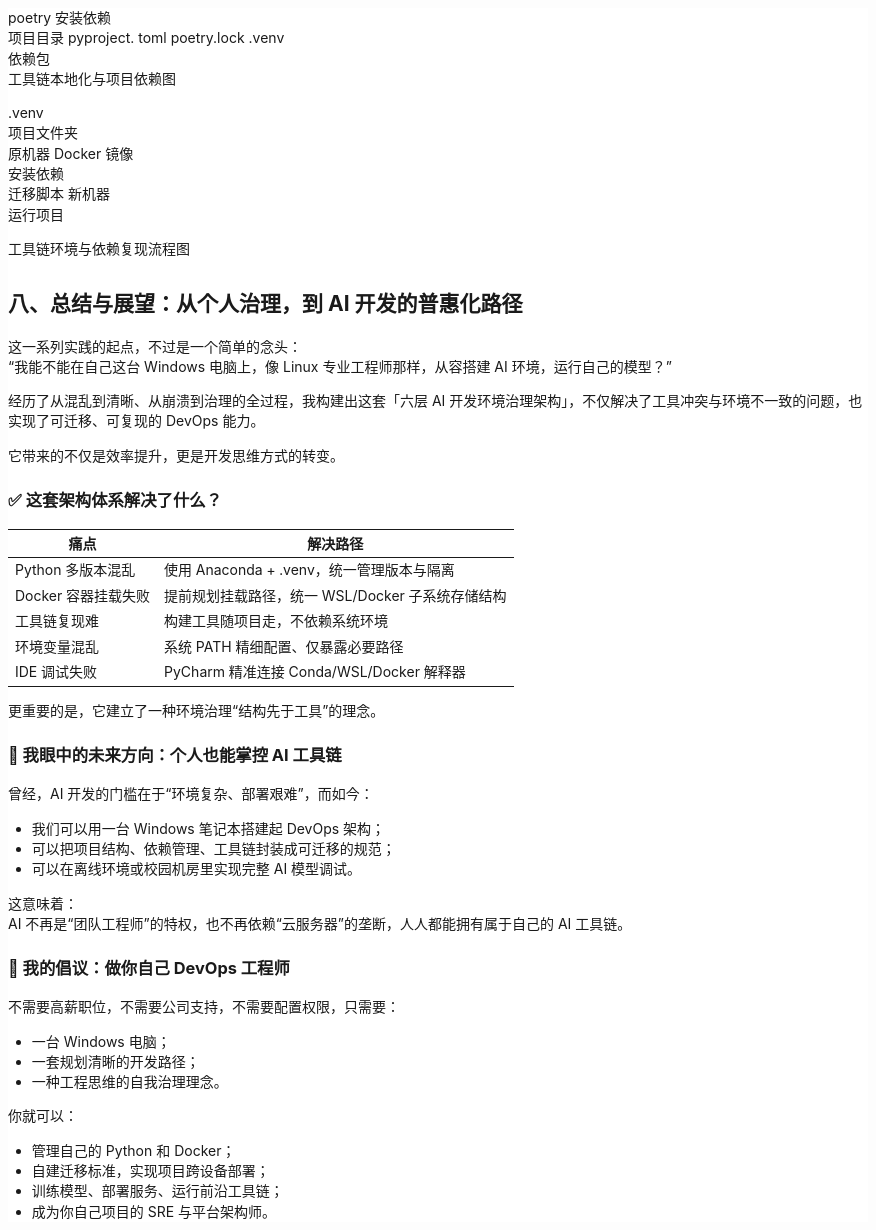 poetry 安装依赖  
项目目录 pyproject. toml poetry.lock .venv  
依赖包  
工具链本地化与项目依赖图  

.venv  
项目文件夹  
原机器 Docker 镜像  
安装依赖  
迁移脚本 新机器  
运行项目  

工具链环境与依赖复现流程图

## 八、总结与展望：从个人治理，到 AI 开发的普惠化路径
这一系列实践的起点，不过是一个简单的念头：  
“我能不能在自己这台 Windows 电脑上，像 Linux 专业工程师那样，从容搭建 AI 环境，运行自己的模型？”  

经历了从混乱到清晰、从崩溃到治理的全过程，我构建出这套「六层 AI 开发环境治理架构」，不仅解决了工具冲突与环境不一致的问题，也实现了可迁移、可复现的 DevOps 能力。  

它带来的不仅是效率提升，更是开发思维方式的转变。  

### ✅ 这套架构体系解决了什么？

| 痛点 | 解决路径 |
|------|----------|
| Python 多版本混乱 | 使用 Anaconda + .venv，统一管理版本与隔离 |
| Docker 容器挂载失败 | 提前规划挂载路径，统一 WSL/Docker 子系统存储结构 |
| 工具链复现难 | 构建工具随项目走，不依赖系统环境 |
| 环境变量混乱 | 系统 PATH 精细配置、仅暴露必要路径 |
| IDE 调试失败 | PyCharm 精准连接 Conda/WSL/Docker 解释器 |

更重要的是，它建立了一种环境治理“结构先于工具”的理念。  

### 🚀 我眼中的未来方向：个人也能掌控 AI 工具链
曾经，AI 开发的门槛在于“环境复杂、部署艰难”，而如今：  
- 我们可以用一台 Windows 笔记本搭建起 DevOps 架构；  
- 可以把项目结构、依赖管理、工具链封装成可迁移的规范；  
- 可以在离线环境或校园机房里实现完整 AI 模型调试。  

这意味着：  
AI 不再是“团队工程师”的特权，也不再依赖“云服务器”的垄断，人人都能拥有属于自己的 AI 工具链。  

### 🌱 我的倡议：做你自己 DevOps 工程师
不需要高薪职位，不需要公司支持，不需要配置权限，只需要：  
- 一台 Windows 电脑；  
- 一套规划清晰的开发路径；  
- 一种工程思维的自我治理理念。  

你就可以：  
- 管理自己的 Python 和 Docker；  
- 自建迁移标准，实现项目跨设备部署；  
- 训练模型、部署服务、运行前沿工具链；  
- 成为你自己项目的 SRE 与平台架构师。  
